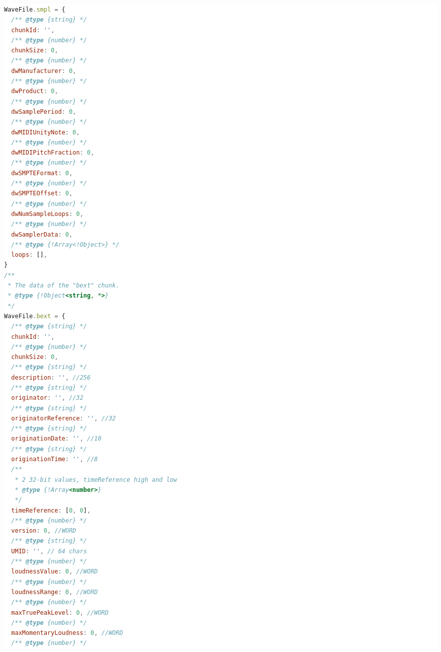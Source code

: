 ```javascript
WaveFile.smpl = {
  /** @type {string} */
  chunkId: '',
  /** @type {number} */
  chunkSize: 0,
  /** @type {number} */
  dwManufacturer: 0,
  /** @type {number} */
  dwProduct: 0,
  /** @type {number} */
  dwSamplePeriod: 0,
  /** @type {number} */
  dwMIDIUnityNote: 0,
  /** @type {number} */
  dwMIDIPitchFraction: 0,
  /** @type {number} */
  dwSMPTEFormat: 0,
  /** @type {number} */
  dwSMPTEOffset: 0,
  /** @type {number} */
  dwNumSampleLoops: 0,
  /** @type {number} */
  dwSamplerData: 0,
  /** @type {!Array<!Object>} */
  loops: [],
}
/**
 * The data of the "bext" chunk.
 * @type {!Object<string, *>}
 */
WaveFile.bext = {
  /** @type {string} */
  chunkId: '',
  /** @type {number} */
  chunkSize: 0,
  /** @type {string} */
  description: '', //256
  /** @type {string} */
  originator: '', //32
  /** @type {string} */
  originatorReference: '', //32
  /** @type {string} */
  originationDate: '', //10
  /** @type {string} */
  originationTime: '', //8
  /**
   * 2 32-bit values, timeReference high and low
   * @type {!Array<number>}
   */
  timeReference: [0, 0],
  /** @type {number} */
  version: 0, //WORD
  /** @type {string} */
  UMID: '', // 64 chars
  /** @type {number} */
  loudnessValue: 0, //WORD
  /** @type {number} */
  loudnessRange: 0, //WORD
  /** @type {number} */
  maxTruePeakLevel: 0, //WORD
  /** @type {number} */
  maxMomentaryLoudness: 0, //WORD
  /** @type {number} */
```